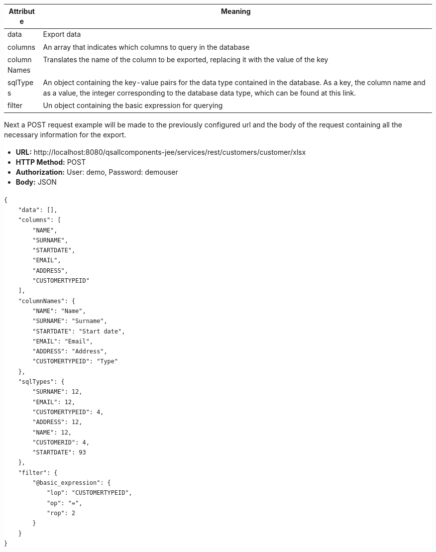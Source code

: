 | Attribute | Meaning |
|-----------|---------|
| data      | Export data |
| columns      | An array that indicates which columns to query in the database |
| columnNames | Translates the name of the column to be exported, replacing it with the value of the key|
| sqlTypes | An object containing the key-value pairs for the data type contained in the database. As a key, the column name and as a value, the integer corresponding to the database data type, which can be found at this link.|
| filter | Un object containing the basic expression for querying |

Next a POST request example will be made to the previously configured url and the body of the request containing all the necessary information for the export.

- **URL:** http://localhost:8080/qsallcomponents-jee/services/rest/customers/customer/xlsx
- **HTTP Method:** POST
- **Authorization:** User: demo, Password: demouser
- **Body:** JSON


```
{
    "data": [],
    "columns": [
        "NAME",
        "SURNAME",
        "STARTDATE",
        "EMAIL",
        "ADDRESS",
        "CUSTOMERTYPEID"
    ],
    "columnNames": {
        "NAME": "Name",
        "SURNAME": "Surname",
        "STARTDATE": "Start date",
        "EMAIL": "Email",
        "ADDRESS": "Address",
        "CUSTOMERTYPEID": "Type"
    },
    "sqlTypes": {
        "SURNAME": 12,
        "EMAIL": 12,
        "CUSTOMERTYPEID": 4,
        "ADDRESS": 12,
        "NAME": 12,
        "CUSTOMERID": 4,
        "STARTDATE": 93
    },
    "filter": {
        "@basic_expression": {
            "lop": "CUSTOMERTYPEID",
            "op": "=",
            "rop": 2
        }
    }
}
```
